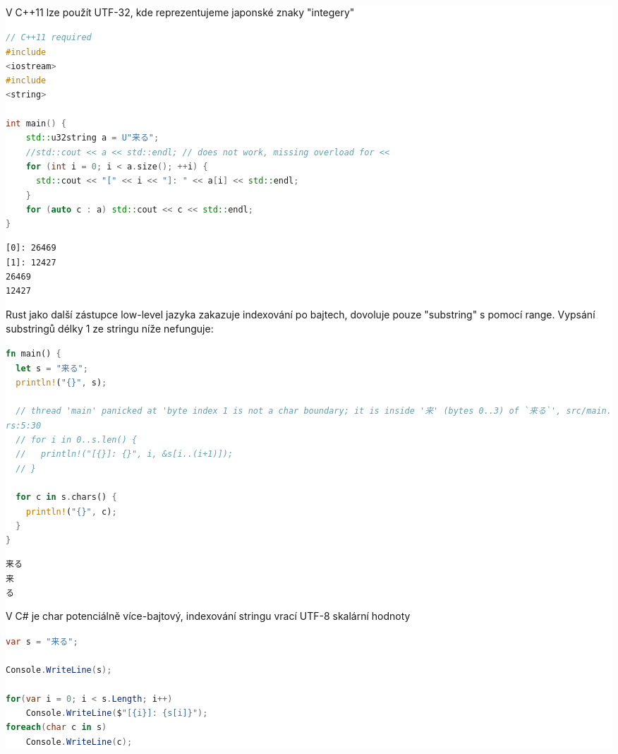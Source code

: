 V C++11 lze použít UTF-32, kde reprezentujeme japonské znaky "integery"

```cpp
// C++11 required
#include
<iostream>
#include
<string>

int main() {
    std::u32string a = U"来る";
    //std::cout << a << std::endl; // does not work, missing overload for <<
    for (int i = 0; i < a.size(); ++i) {
      std::cout << "[" << i << "]: " << a[i] << std::endl;
    }
    for (auto c : a) std::cout << c << std::endl;
}
```

```
[0]: 26469
[1]: 12427
26469
12427
```

Rust jako další zástupce low-level jazyka zakazuje indexování po bajtech, dovoluje pouze "substring" s pomocí range.
Vypsání substringů délky 1 ze stringu níže nefunguje:

```rust
fn main() {
  let s = "来る";
  println!("{}", s);

  // thread 'main' panicked at 'byte index 1 is not a char boundary; it is inside '来' (bytes 0..3) of `来る`', src/main.rs:5:30
  // for i in 0..s.len() {
  //   println!("[{}]: {}", i, &s[i..(i+1)]);
  // }

  for c in s.chars() {
    println!("{}", c);
  }
}
```

```
来る
来
る
```

V C# je char potenciálně více-bajtový, indexování stringu vrací UTF-8 skalární hodnoty

```csharp
var s = "来る";

Console.WriteLine(s);

for(var i = 0; i < s.Length; i++)
    Console.WriteLine($"[{i}]: {s[i]}");
foreach(char c in s)
    Console.WriteLine(c);
```


[0]: 来
[1]: る